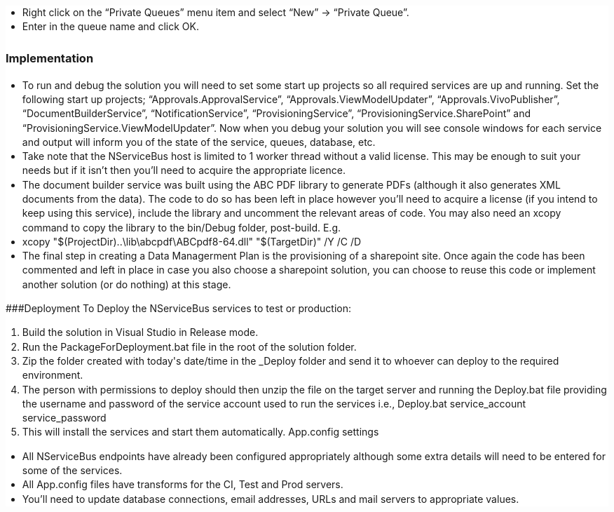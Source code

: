   -	Right click on the “Private Queues” menu item and select “New” -> “Private Queue”.
  -	Enter in the queue name and click OK.

### Implementation
-	To run and debug the solution you will need to set some start up projects so all required services 
are up and running. Set the following start up projects; “Approvals.ApprovalService”, 
“Approvals.ViewModelUpdater”, “Approvals.VivoPublisher”, “DocumentBuilderService”, 
“NotificationService”, “ProvisioningService”, “ProvisioningService.SharePoint” and 
“ProvisioningService.ViewModelUpdater”. Now when you debug your solution you will see console 
windows for each service and output will inform you of the state of the service, queues, database, etc.
- Take note that the NServiceBus host is limited to 1 worker thread without a valid license. This 
may be enough to suit your needs but if it isn’t then you’ll need to acquire the appropriate licence.
-	The document builder service was built using the ABC PDF library to generate PDFs (although it also 
generates XML documents from the data). The code to do so has been left in place however you’ll need 
to acquire a license (if you intend to keep using this service), include the library and uncomment 
the relevant areas of code. You may also need an xcopy command to copy the library to the bin/Debug 
folder, post-build. E.g.
  -	xcopy "$(ProjectDir)..\lib\abcpdf\ABCpdf8-64.dll" "$(TargetDir)" /Y /C /D
-	The final step in creating a Data Managerment Plan is the provisioning of a sharepoint site. 
Once again the code has been commented and left in place in case you also choose a sharepoint solution, 
you can choose to reuse this code or implement another solution (or do nothing) at this stage.

###Deployment
To Deploy the NServiceBus services to test or production:
1.	Build the solution in Visual Studio in Release mode.
2.	Run the PackageForDeployment.bat file in the root of the solution folder.
3.	Zip the folder created with today's date/time in the _Deploy folder and send it to whoever can deploy to the required environment.
4.	The person with permissions to deploy should then unzip the file on the target server and running the Deploy.bat file providing the username and password of the service account used to run the services 
i.e., Deploy.bat service_account service_password
5.	This will install the services and start them automatically.
 App.config settings
-	All NServiceBus endpoints have already been configured appropriately although some extra details will need to be entered for some of the services.
-	All App.config files have transforms for the CI, Test and Prod servers.
-	You’ll need to update database connections, email addresses, URLs and mail servers to appropriate values.
